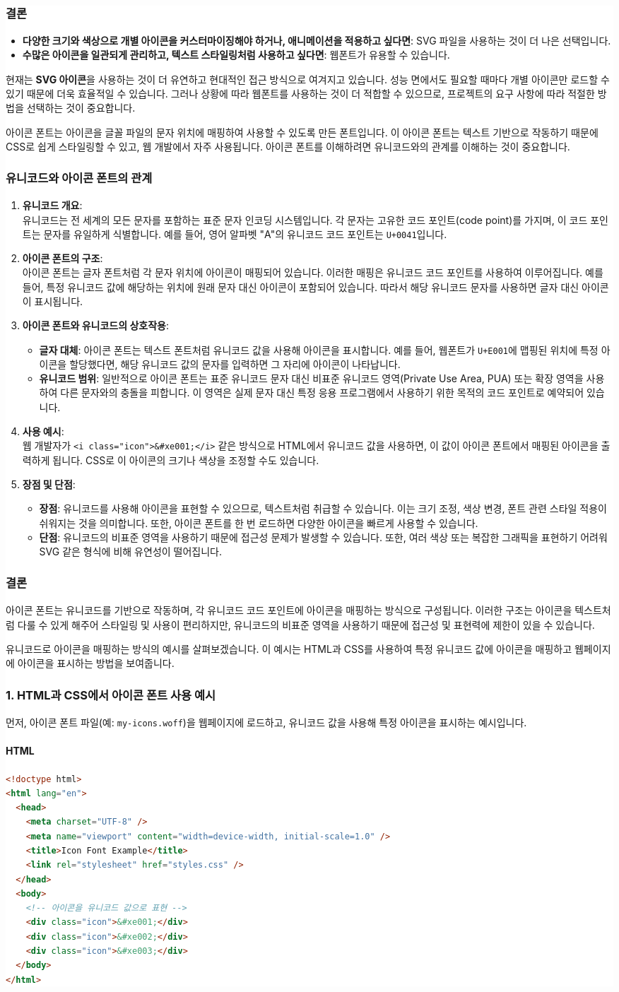 ### **결론**

- **다양한 크기와 색상으로 개별 아이콘을 커스터마이징해야 하거나, 애니메이션을 적용하고 싶다면**: SVG 파일을 사용하는 것이 더 나은 선택입니다.
- **수많은 아이콘을 일관되게 관리하고, 텍스트 스타일링처럼 사용하고 싶다면**: 웹폰트가 유용할 수 있습니다.

현재는 **SVG 아이콘**을 사용하는 것이 더 유연하고 현대적인 접근 방식으로 여겨지고 있습니다. 성능 면에서도 필요할 때마다 개별 아이콘만 로드할 수 있기 때문에 더욱 효율적일 수 있습니다. 그러나 상황에 따라 웹폰트를 사용하는 것이 더 적합할 수 있으므로, 프로젝트의 요구 사항에 따라 적절한 방법을 선택하는 것이 중요합니다.

아이콘 폰트는 아이콘을 글꼴 파일의 문자 위치에 매핑하여 사용할 수 있도록 만든 폰트입니다. 이 아이콘 폰트는 텍스트 기반으로 작동하기 때문에 CSS로 쉽게 스타일링할 수 있고, 웹 개발에서 자주 사용됩니다. 아이콘 폰트를 이해하려면 유니코드와의 관계를 이해하는 것이 중요합니다.

### **유니코드와 아이콘 폰트의 관계**

1. **유니코드 개요**:  
   유니코드는 전 세계의 모든 문자를 포함하는 표준 문자 인코딩 시스템입니다. 각 문자는 고유한 코드 포인트(code point)를 가지며, 이 코드 포인트는 문자를 유일하게 식별합니다. 예를 들어, 영어 알파벳 "A"의 유니코드 코드 포인트는 `U+0041`입니다.

2. **아이콘 폰트의 구조**:  
   아이콘 폰트는 글자 폰트처럼 각 문자 위치에 아이콘이 매핑되어 있습니다. 이러한 매핑은 유니코드 코드 포인트를 사용하여 이루어집니다. 예를 들어, 특정 유니코드 값에 해당하는 위치에 원래 문자 대신 아이콘이 포함되어 있습니다. 따라서 해당 유니코드 문자를 사용하면 글자 대신 아이콘이 표시됩니다.

3. **아이콘 폰트와 유니코드의 상호작용**:

   - **글자 대체**: 아이콘 폰트는 텍스트 폰트처럼 유니코드 값을 사용해 아이콘을 표시합니다. 예를 들어, 웹폰트가 `U+E001`에 맵핑된 위치에 특정 아이콘을 할당했다면, 해당 유니코드 값의 문자를 입력하면 그 자리에 아이콘이 나타납니다.
   - **유니코드 범위**: 일반적으로 아이콘 폰트는 표준 유니코드 문자 대신 비표준 유니코드 영역(Private Use Area, PUA) 또는 확장 영역을 사용하여 다른 문자와의 충돌을 피합니다. 이 영역은 실제 문자 대신 특정 응용 프로그램에서 사용하기 위한 목적의 코드 포인트로 예약되어 있습니다.

4. **사용 예시**:  
   웹 개발자가 `<i class="icon">&#xe001;</i>` 같은 방식으로 HTML에서 유니코드 값을 사용하면, 이 값이 아이콘 폰트에서 매핑된 아이콘을 출력하게 됩니다. CSS로 이 아이콘의 크기나 색상을 조정할 수도 있습니다.

5. **장점 및 단점**:
   - **장점**: 유니코드를 사용해 아이콘을 표현할 수 있으므로, 텍스트처럼 취급할 수 있습니다. 이는 크기 조정, 색상 변경, 폰트 관련 스타일 적용이 쉬워지는 것을 의미합니다. 또한, 아이콘 폰트를 한 번 로드하면 다양한 아이콘을 빠르게 사용할 수 있습니다.
   - **단점**: 유니코드의 비표준 영역을 사용하기 때문에 접근성 문제가 발생할 수 있습니다. 또한, 여러 색상 또는 복잡한 그래픽을 표현하기 어려워 SVG 같은 형식에 비해 유연성이 떨어집니다.

### **결론**

아이콘 폰트는 유니코드를 기반으로 작동하며, 각 유니코드 코드 포인트에 아이콘을 매핑하는 방식으로 구성됩니다. 이러한 구조는 아이콘을 텍스트처럼 다룰 수 있게 해주어 스타일링 및 사용이 편리하지만, 유니코드의 비표준 영역을 사용하기 때문에 접근성 및 표현력에 제한이 있을 수 있습니다.

유니코드로 아이콘을 매핑하는 방식의 예시를 살펴보겠습니다. 이 예시는 HTML과 CSS를 사용하여 특정 유니코드 값에 아이콘을 매핑하고 웹페이지에 아이콘을 표시하는 방법을 보여줍니다.

### **1. HTML과 CSS에서 아이콘 폰트 사용 예시**

먼저, 아이콘 폰트 파일(예: `my-icons.woff`)을 웹페이지에 로드하고, 유니코드 값을 사용해 특정 아이콘을 표시하는 예시입니다.

#### **HTML**

```html
<!doctype html>
<html lang="en">
  <head>
    <meta charset="UTF-8" />
    <meta name="viewport" content="width=device-width, initial-scale=1.0" />
    <title>Icon Font Example</title>
    <link rel="stylesheet" href="styles.css" />
  </head>
  <body>
    <!-- 아이콘을 유니코드 값으로 표현 -->
    <div class="icon">&#xe001;</div>
    <div class="icon">&#xe002;</div>
    <div class="icon">&#xe003;</div>
  </body>
</html>
```